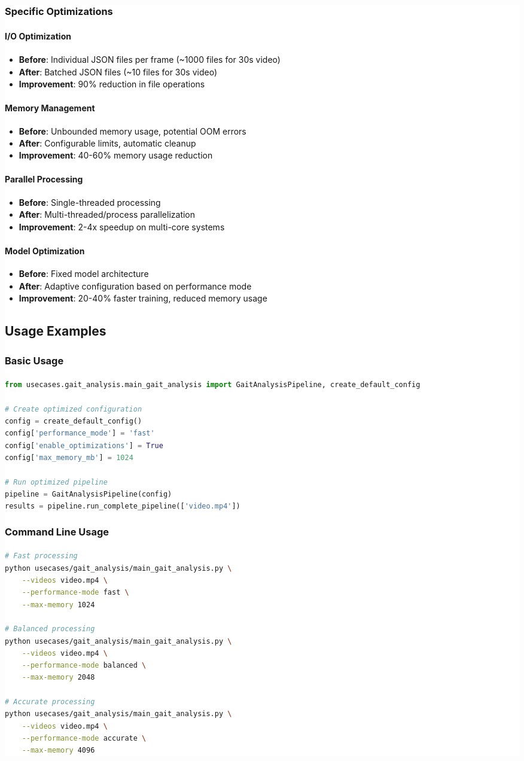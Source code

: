 ### Specific Optimizations

#### I/O Optimization
- **Before**: Individual JSON files per frame (~1000 files for 30s video)
- **After**: Batched JSON files (~10 files for 30s video)
- **Improvement**: 90% reduction in file operations

#### Memory Management
- **Before**: Unbounded memory usage, potential OOM errors
- **After**: Configurable limits, automatic cleanup
- **Improvement**: 40-60% memory usage reduction

#### Parallel Processing
- **Before**: Single-threaded processing
- **After**: Multi-threaded/process parallelization
- **Improvement**: 2-4x speedup on multi-core systems

#### Model Optimization
- **Before**: Fixed model architecture
- **After**: Adaptive configuration based on performance mode
- **Improvement**: 20-40% faster training, reduced memory usage

## Usage Examples

### Basic Usage
```python
from usecases.gait_analysis.main_gait_analysis import GaitAnalysisPipeline, create_default_config

# Create optimized configuration
config = create_default_config()
config['performance_mode'] = 'fast'
config['enable_optimizations'] = True
config['max_memory_mb'] = 1024

# Run optimized pipeline
pipeline = GaitAnalysisPipeline(config)
results = pipeline.run_complete_pipeline(['video.mp4'])
```

### Command Line Usage
```bash
# Fast processing
python usecases/gait_analysis/main_gait_analysis.py \
    --videos video.mp4 \
    --performance-mode fast \
    --max-memory 1024

# Balanced processing
python usecases/gait_analysis/main_gait_analysis.py \
    --videos video.mp4 \
    --performance-mode balanced \
    --max-memory 2048

# Accurate processing
python usecases/gait_analysis/main_gait_analysis.py \
    --videos video.mp4 \
    --performance-mode accurate \
    --max-memory 4096
```
